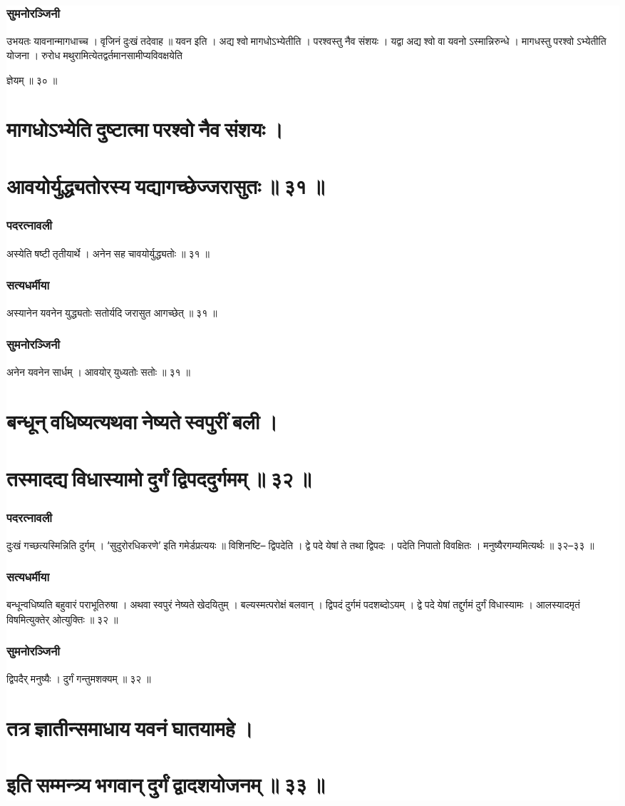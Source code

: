 ### **सुमनोरञ्जिनी**

उभयतः यावनान्मागधाच्च । वृजिनं दुःखं तदेवाह ॥ यवन इति । अद्य श्वो मागधोऽभ्येतीति । परश्वस्तु नैव संशयः । यद्वा अद्य श्वो वा यवनो ऽस्मान्निरुन्धे । मागधस्तु परश्वो ऽभ्येतीति योजना । रुरोध मथुरामित्येतद्वर्तमानसामीप्यविवक्षयेति

ज्ञेयम् ॥ ३० ॥

# **मागधोऽभ्येति दुष्टात्मा परश्वो नैव संशयः ।**

# **आवयोर्युद्ध्यतोरस्य यद्यागच्छेज्जरासुतः ॥ ३१ ॥**

### **पदरत्नावली**

अस्येति षष्टी तृतीयार्थे । अनेन सह चावयोर्युद्ध्यतोः ॥ ३१ ॥

### **सत्यधर्मीया**

अस्यानेन यवनेन युद्ध्यतोः सतोर्यदि जरासुत आगच्छेत् ॥ ३१ ॥

### **सुमनोरञ्जिनी**

अनेन यवनेन सार्धम् । आवयोर् युध्यतोः सतोः ॥ ३१ ॥

# **बन्धून् वधिष्यत्यथवा नेष्यते स्वपुरीं बली ।**

# **तस्मादद्य विधास्यामो दुर्गं द्विपददुर्गमम् ॥ ३२ ॥**

### **पदरत्नावली**

दुःखं गच्छत्यस्मिन्निति दुर्गम् । ‘सुदुरोरधिकरणे’ इति गमेर्डप्रत्ययः ॥ विशिनष्टि– द्विपदेति । द्वे पदे येषां ते तथा द्विपदः । पदेति निपातो विवक्षितः । मनुष्यैरगम्यमित्यर्थः ॥ ३२–३३ ॥

### **सत्यधर्मीया**

बन्धून्वधिष्यति बहुवारं पराभूतिरुषा । अथवा स्वपुरं नेष्यते खेदयितुम् । बल्यस्मत्परोक्षं बलवान् । द्विपदं दुर्गमं पदशब्दोऽयम् । द्वे पदे येषां तद्दुर्गमं दुर्गं विधास्यामः । आलस्यादमृतं विषमित्युक्तेर् ओत्युक्तिः ॥ ३२ ॥

### **सुमनोरञ्जिनी**

द्विपदैर् मनुष्यैः । दुर्गं गन्तुमशक्यम् ॥ ३२ ॥

# **तत्र ज्ञातीन्समाधाय यवनं घातयामहे ।**

# **इति सम्मन्त्र्य भगवान् दुर्गं द्वादशयोजनम् ॥ ३३ ॥**
